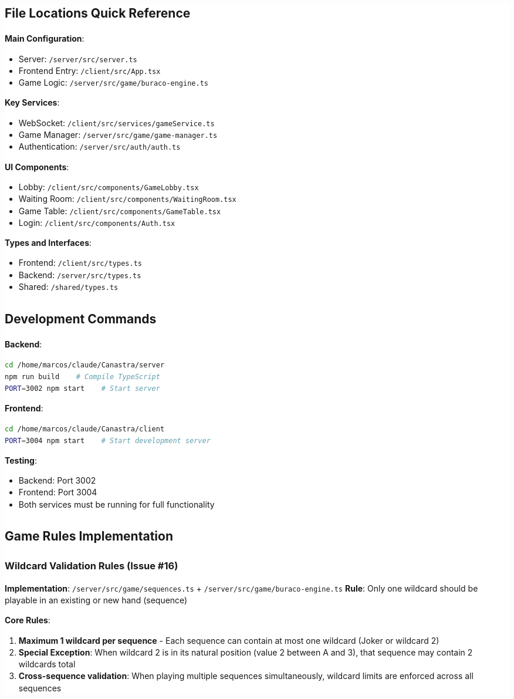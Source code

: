 ## File Locations Quick Reference

**Main Configuration**:
- Server: `/server/src/server.ts`
- Frontend Entry: `/client/src/App.tsx`
- Game Logic: `/server/src/game/buraco-engine.ts`

**Key Services**:
- WebSocket: `/client/src/services/gameService.ts`
- Game Manager: `/server/src/game/game-manager.ts`
- Authentication: `/server/src/auth/auth.ts`

**UI Components**:
- Lobby: `/client/src/components/GameLobby.tsx`
- Waiting Room: `/client/src/components/WaitingRoom.tsx`
- Game Table: `/client/src/components/GameTable.tsx`
- Login: `/client/src/components/Auth.tsx`

**Types and Interfaces**:
- Frontend: `/client/src/types.ts`
- Backend: `/server/src/types.ts`
- Shared: `/shared/types.ts`

## Development Commands

**Backend**:
```bash
cd /home/marcos/claude/Canastra/server
npm run build    # Compile TypeScript
PORT=3002 npm start    # Start server
```

**Frontend**:
```bash
cd /home/marcos/claude/Canastra/client  
PORT=3004 npm start    # Start development server
```

**Testing**:
- Backend: Port 3002
- Frontend: Port 3004
- Both services must be running for full functionality

## Game Rules Implementation

### Wildcard Validation Rules (Issue #16)
**Implementation**: `/server/src/game/sequences.ts` + `/server/src/game/buraco-engine.ts`
**Rule**: Only one wildcard should be playable in an existing or new hand (sequence)

**Core Rules**:
1. **Maximum 1 wildcard per sequence** - Each sequence can contain at most one wildcard (Joker or wildcard 2)
2. **Special Exception**: When wildcard 2 is in its natural position (value 2 between A and 3), that sequence may contain 2 wildcards total
3. **Cross-sequence validation**: When playing multiple sequences simultaneously, wildcard limits are enforced across all sequences
